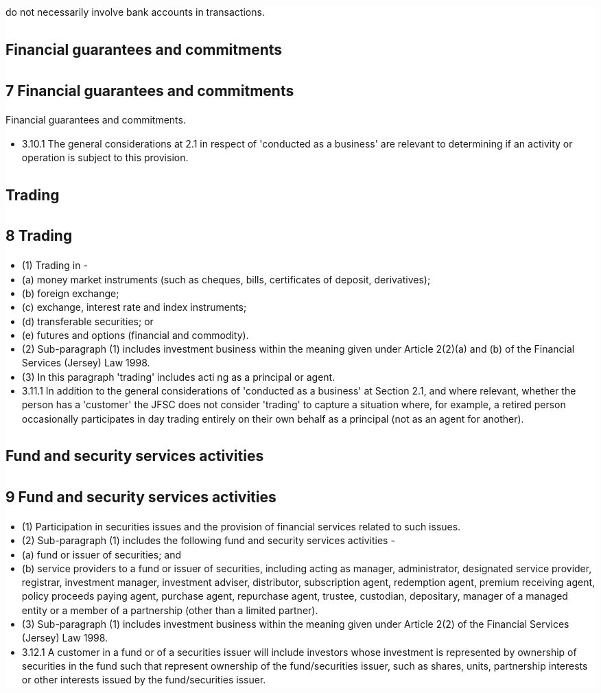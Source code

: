 do not necessarily involve bank accounts in transactions.

## Financial guarantees and commitments

## 7 Financial guarantees and commitments

Financial guarantees and commitments.

- 3.10.1 The general considerations at 2.1 in  respect of 'conducted as a business' are relevant to determining if an activity or operation is subject to this provision.

## Trading

## 8 Trading

- (1) Trading in -
- (a) money market instruments (such as cheques, bills, certificates of deposit, derivatives);
- (b) foreign exchange;
- (c) exchange, interest rate and index instruments;
- (d) transferable securities; or
- (e) futures and options (financial and commodity).
- (2) Sub-paragraph (1) includes investment business within the meaning given under Article 2(2)(a) and (b) of the Financial Services (Jersey) Law 1998.
- (3) In this paragraph 'trading' includes acti ng as a principal or agent.
- 3.11.1 In addition to the general considerations of 'conducted as a business' at Section 2.1, and where relevant, whether the person has a 'customer' the JFSC does not consider 'trading' to capture a situation where, for example, a retired person occasionally participates in day trading entirely on their own behalf as a principal (not as an agent for another).

## Fund and security services activities

## 9 Fund and security services activities

- (1) Participation in securities issues and the provision of financial services related to such issues.
- (2) Sub-paragraph (1) includes the following fund and security services activities -
- (a) fund or issuer of securities; and
- (b) service providers to a fund or issuer of securities, including acting as manager, administrator, designated service provider, registrar, investment manager, investment adviser, distributor, subscription agent, redemption agent, premium receiving agent, policy proceeds paying agent, purchase agent, repurchase agent, trustee, custodian, depositary, manager of a managed entity or a member of a partnership (other than a limited partner).
- (3) Sub-paragraph (1) includes investment business within the meaning given under Article 2(2) of the Financial Services (Jersey) Law 1998.
- 3.12.1 A  customer  in  a  fund  or  of  a  securities  issuer  will  include  investors  whose  investment  is represented by ownership of securities in the fund such that represent ownership  of the fund/securities issuer, such as shares, units, partnership interests or other interests issued by the fund/securities issuer.
